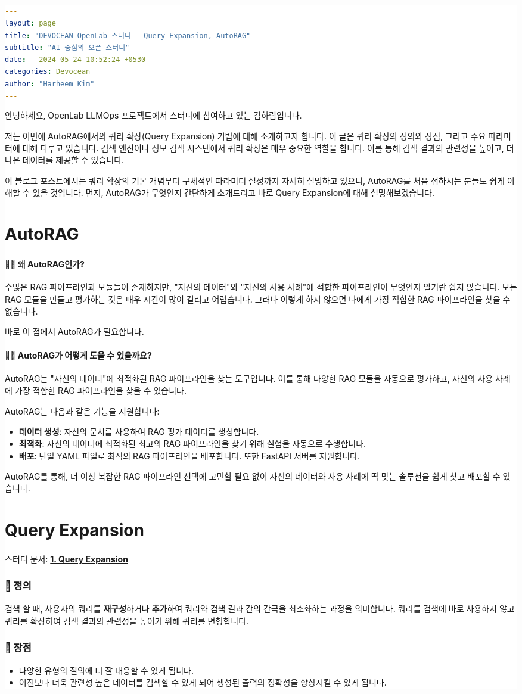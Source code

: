 ```yaml
---
layout: page
title: "DEVOCEAN OpenLab 스터디 - Query Expansion, AutoRAG"
subtitle: "AI 중심의 오픈 스터디"
date:   2024-05-24 10:52:24 +0530
categories: Devocean
author: "Harheem Kim"
---
```


안녕하세요, OpenLab LLMOps 프로젝트에서 스터디에 참여하고 있는 김하림입니다.

저는 이번에 AutoRAG에서의 쿼리 확장(Query Expansion) 기법에 대해 소개하고자 합니다. 이 글은 쿼리 확장의 정의와 장점, 그리고 주요 파라미터에 대해 다루고 있습니다. 검색 엔진이나 정보 검색 시스템에서 쿼리 확장은 매우 중요한 역할을 합니다. 이를 통해 검색 결과의 관련성을 높이고, 더 나은 데이터를 제공할 수 있습니다.

이 블로그 포스트에서는 쿼리 확장의 기본 개념부터 구체적인 파라미터 설정까지 자세히 설명하고 있으니, AutoRAG를 처음 접하시는 분들도 쉽게 이해할 수 있을 것입니다. 먼저, AutoRAG가 무엇인지 간단하게 소개드리고 바로 Query Expansion에 대해 설명해보겠습니다.

# AutoRAG
#### 🤷‍♂️ 왜 AutoRAG인가?

수많은 RAG 파이프라인과 모듈들이 존재하지만, "자신의 데이터"와 "자신의 사용 사례"에 적합한 파이프라인이 무엇인지 알기란 쉽지 않습니다. 모든 RAG 모듈을 만들고 평가하는 것은 매우 시간이 많이 걸리고 어렵습니다. 그러나 이렇게 하지 않으면 나에게 가장 적합한 RAG 파이프라인을 찾을 수 없습니다.

바로 이 점에서 AutoRAG가 필요합니다.
#### 🤸‍♂️ AutoRAG가 어떻게 도울 수 있을까요?

AutoRAG는 "자신의 데이터"에 최적화된 RAG 파이프라인을 찾는 도구입니다. 이를 통해 다양한 RAG 모듈을 자동으로 평가하고, 자신의 사용 사례에 가장 적합한 RAG 파이프라인을 찾을 수 있습니다.

AutoRAG는 다음과 같은 기능을 지원합니다:
- **데이터 생성**: 자신의 문서를 사용하여 RAG 평가 데이터를 생성합니다.
- **최적화**: 자신의 데이터에 최적화된 최고의 RAG 파이프라인을 찾기 위해 실험을 자동으로 수행합니다.
- **배포**: 단일 YAML 파일로 최적의 RAG 파이프라인을 배포합니다. 또한 FastAPI 서버를 지원합니다.

AutoRAG를 통해, 더 이상 복잡한 RAG 파이프라인 선택에 고민할 필요 없이 자신의 데이터와 사용 사례에 딱 맞는 솔루션을 쉽게 찾고 배포할 수 있습니다. 

# Query Expansion
스터디 문서: **[1. Query Expansion](https://marker-inc-korea.github.io/AutoRAG/nodes/query_expansion/query_expansion.html)**

### 🔎 정의

검색 할 때, 사용자의 쿼리를 **재구성**하거나 **추가**하여 쿼리와 검색 결과 간의 간극을 최소화하는 과정을 의미합니다. 쿼리를 검색에 바로 사용하지 않고 쿼리를 확장하여 검색 결과의 관련성을 높이기 위해 쿼리를 변형합니다.

### 🤸 장점

* 다양한 유형의 질의에 더 잘 대응할 수 있게 됩니다.
* 이전보다 더욱 관련성 높은 데이터를 검색할 수 있게 되어 생성된 출력의 정확성을 향상시킬 수 있게 됩니다.
